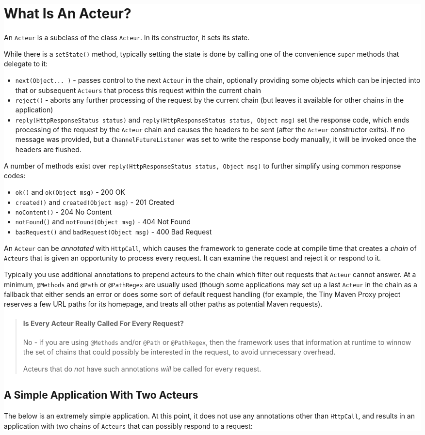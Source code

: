 # What Is An Acteur?

An `Acteur` is a subclass of the class `Acteur`.  In its constructor, it sets its
state.

While there is a `setState()` method, typically setting the state is done by
calling one of the convenience `super` methods that delegate to it:

* `next(Object... )` - passes control to the next `Acteur` in the chain, optionally
providing some objects which can be injected into that or subsequent `Acteurs`
that process this request within the current chain
* `reject()` - aborts any further processing of the request by the current chain
(but leaves it available for other chains in the application)
* `reply(HttpResponseStatus status)` and `reply(HttpResponseStatus status, Object msg)`
set the response code, which ends processing of the request by the `Acteur` chain and
causes the headers to be sent (after the `Acteur` constructor exits).  If no message
was provided, but a `ChannelFutureListener` was set to write the response body manually, it
will be invoked once the headers are flushed.

A number of methods exist over `reply(HttpResponseStatus status, Object msg)` to further
simplify using common response codes:

* `ok()` and `ok(Object msg)` - 200 OK
* `created()` and `created(Object msg)` - 201 Created
* `noContent()` - 204 No Content
* `notFound()` and `notFound(Object msg)` - 404 Not Found
* `badRequest()` and `badRequest(Object msg)` - 400 Bad Request

An `Acteur` can be *annotated* with `HttpCall`, which causes the framework to generate
code at compile time that creates a *chain* of `Acteurs` that is given an opportunity
to process every request.  It can examine the request and reject it or respond to it.

Typically you use additional annotations to prepend acteurs to the chain which filter
out requests that `Acteur` cannot answer.  At a minimum, `@Methods` and `@Path` or
`@PathRegex` are usually used (though some applications may set up a last `Acteur` in
the chain as a fallback that either sends an error or does some sort of default request
handling (for example, the Tiny Maven Proxy project reserves a few URL paths for
its homepage, and treats all other paths as potential Maven requests).

> #### Is Every Acteur __Really__ Called For Every Request?
>
> No - if you are using `@Methods` and/or `@Path` or `@PathRegex`, then the
> framework uses that information at runtime to winnow the set of chains that could
> possibly be interested in the request, to avoid unnecessary overhead.
>
> Acteurs that do *not* have such annotations *will* be called for every request.


## A Simple Application With Two Acteurs

The below is an extremely simple application.  At this point, it does not use
any annotations other than `HttpCall`, and results in an application with
two chains of `Acteurs` that can possibly respond to a request:

